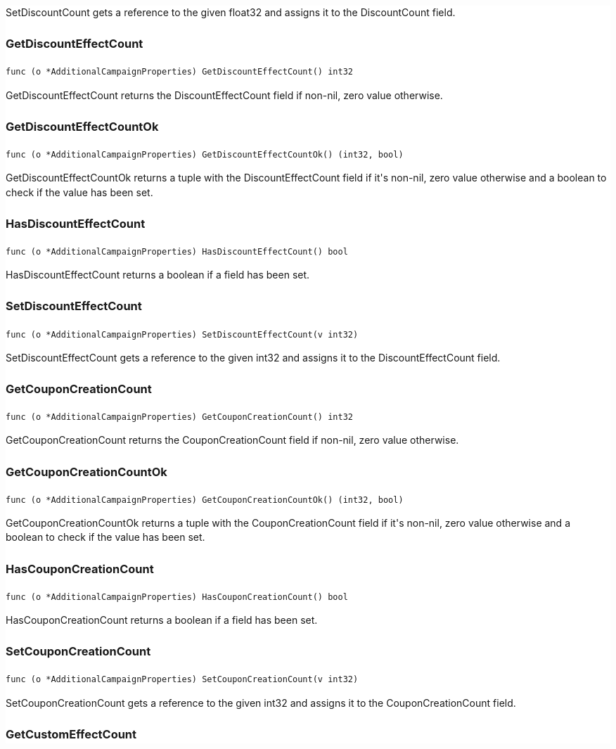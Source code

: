 SetDiscountCount gets a reference to the given float32 and assigns it to the DiscountCount field.

### GetDiscountEffectCount

`func (o *AdditionalCampaignProperties) GetDiscountEffectCount() int32`

GetDiscountEffectCount returns the DiscountEffectCount field if non-nil, zero value otherwise.

### GetDiscountEffectCountOk

`func (o *AdditionalCampaignProperties) GetDiscountEffectCountOk() (int32, bool)`

GetDiscountEffectCountOk returns a tuple with the DiscountEffectCount field if it's non-nil, zero value otherwise
and a boolean to check if the value has been set.

### HasDiscountEffectCount

`func (o *AdditionalCampaignProperties) HasDiscountEffectCount() bool`

HasDiscountEffectCount returns a boolean if a field has been set.

### SetDiscountEffectCount

`func (o *AdditionalCampaignProperties) SetDiscountEffectCount(v int32)`

SetDiscountEffectCount gets a reference to the given int32 and assigns it to the DiscountEffectCount field.

### GetCouponCreationCount

`func (o *AdditionalCampaignProperties) GetCouponCreationCount() int32`

GetCouponCreationCount returns the CouponCreationCount field if non-nil, zero value otherwise.

### GetCouponCreationCountOk

`func (o *AdditionalCampaignProperties) GetCouponCreationCountOk() (int32, bool)`

GetCouponCreationCountOk returns a tuple with the CouponCreationCount field if it's non-nil, zero value otherwise
and a boolean to check if the value has been set.

### HasCouponCreationCount

`func (o *AdditionalCampaignProperties) HasCouponCreationCount() bool`

HasCouponCreationCount returns a boolean if a field has been set.

### SetCouponCreationCount

`func (o *AdditionalCampaignProperties) SetCouponCreationCount(v int32)`

SetCouponCreationCount gets a reference to the given int32 and assigns it to the CouponCreationCount field.

### GetCustomEffectCount
